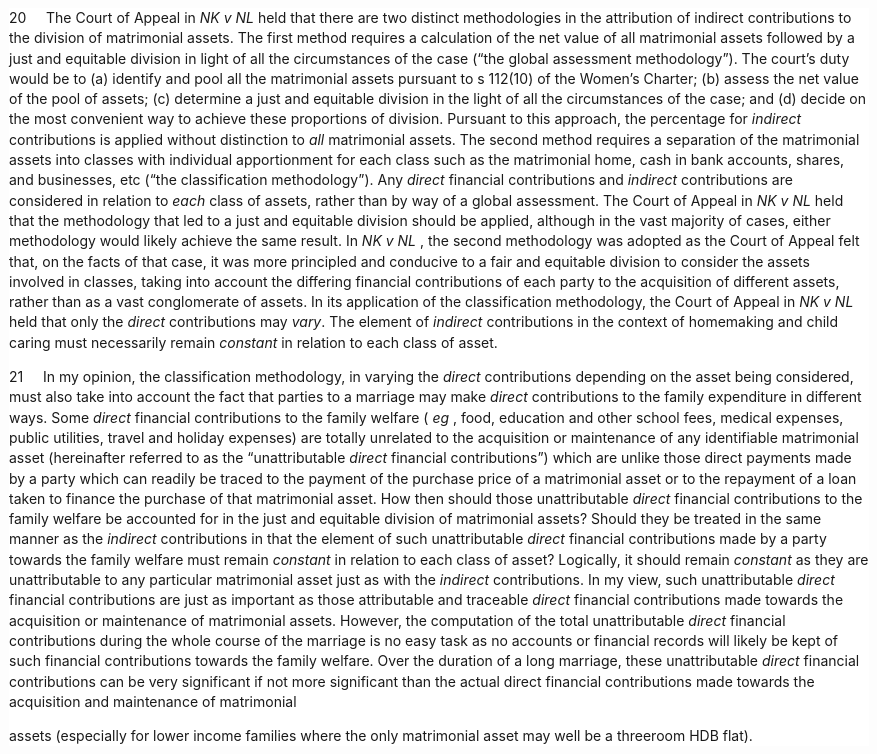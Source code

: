 20     The Court of Appeal in _NK v NL_ held that there are two distinct methodologies in the attribution of indirect contributions to the division of matrimonial assets. The first method requires a calculation of the net value of all matrimonial assets followed by a just and equitable division in light of all the circumstances of the case (“the global assessment methodology”). The court’s duty would be to (a) identify and pool all the matrimonial assets pursuant to s 112(10) of the Women’s Charter; (b) assess the net value of the pool of assets; (c) determine a just and equitable division in the light of all the circumstances of the case; and (d) decide on the most convenient way to achieve these proportions of division. Pursuant to this approach, the percentage for _indirect_ contributions is applied without distinction to _all_ matrimonial assets. The second method requires a separation of the matrimonial assets into classes with individual apportionment for each class such as the matrimonial home, cash in bank accounts, shares, and businesses, etc (“the classification methodology”). Any _direct_ financial contributions and _indirect_ contributions are considered in relation to _each_ class of assets, rather than by way of a global assessment. The Court of Appeal in _NK v NL_ held that the methodology that led to a just and equitable division should be applied, although in the vast majority of cases, either methodology would likely achieve the same result. In _NK v NL_ , the second methodology was adopted as the Court of Appeal felt that, on the facts of that case, it was more principled and conducive to a fair and equitable division to consider the assets involved in classes, taking into account the differing financial contributions of each party to the acquisition of different assets, rather than as a vast conglomerate of assets. In its application of the classification methodology, the Court of Appeal in _NK v NL_ held that only the _direct_ contributions may _vary_. The element of _indirect_ contributions in the context of homemaking and child caring must necessarily remain _constant_ in relation to each class of asset. 

21     In my opinion, the classification methodology, in varying the _direct_ contributions depending on the asset being considered, must also take into account the fact that parties to a marriage may make _direct_ contributions to the family expenditure in different ways. Some _direct_ financial contributions to the family welfare ( _eg_ , food, education and other school fees, medical expenses, public utilities, travel and holiday expenses) are totally unrelated to the acquisition or maintenance of any identifiable matrimonial asset (hereinafter referred to as the “unattributable _direct_ financial contributions”) which are unlike those direct payments made by a party which can readily be traced to the payment of the purchase price of a matrimonial asset or to the repayment of a loan taken to finance the purchase of that matrimonial asset. How then should those unattributable _direct_ financial contributions to the family welfare be accounted for in the just and equitable division of matrimonial assets? Should they be treated in the same manner as the _indirect_ contributions in that the element of such unattributable _direct_ financial contributions made by a party towards the family welfare must remain _constant_ in relation to each class of asset? Logically, it should remain _constant_ as they are unattributable to any particular matrimonial asset just as with the _indirect_ contributions. In my view, such unattributable _direct_ financial contributions are just as important as those attributable and traceable _direct_ financial contributions made towards the acquisition or maintenance of matrimonial assets. However, the computation of the total unattributable _direct_ financial contributions during the whole course of the marriage is no easy task as no accounts or financial records will likely be kept of such financial contributions towards the family welfare. Over the duration of a long marriage, these unattributable _direct_ financial contributions can be very significant if not more significant than the actual direct financial contributions made towards the acquisition and maintenance of matrimonial 


assets (especially for lower income families where the only matrimonial asset may well be a threeroom HDB flat). 
